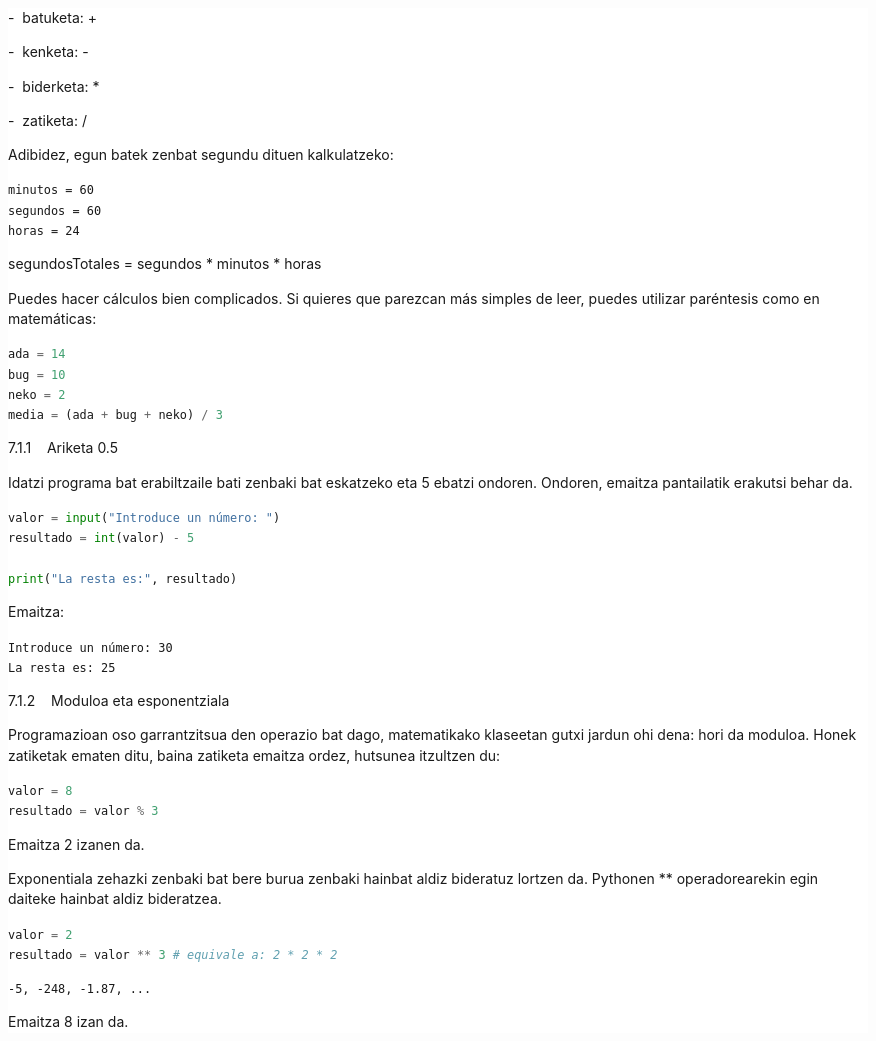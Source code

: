 -  batuketa: +

-  kenketa: -

-  biderketa: *

-  zatiketa: /

Adibidez, egun batek zenbat segundu dituen kalkulatzeko:
```console
minutos = 60
segundos = 60
horas = 24
```
segundosTotales = segundos * minutos * horas

Puedes hacer cálculos bien complicados. Si quieres que parezcan más simples de leer, puedes utilizar paréntesis como en matemáticas:
```Python
ada = 14
bug = 10
neko = 2
media = (ada + bug + neko) / 3
```
7.1.1    Ariketa 0.5

Idatzi programa bat erabiltzaile bati zenbaki bat eskatzeko eta 5 ebatzi ondoren. Ondoren, emaitza pantailatik erakutsi behar da.
```Python
valor = input("Introduce un número: ")
resultado = int(valor) - 5

print("La resta es:", resultado)
```
Emaitza:
```console
Introduce un número: 30
La resta es: 25
```
7.1.2    Moduloa eta esponentziala

Programazioan oso garrantzitsua den operazio bat dago, matematikako klaseetan gutxi jardun ohi dena: hori da moduloa. Honek zatiketak ematen ditu, baina zatiketa emaitza ordez, hutsunea itzultzen du:
```Python
valor = 8
resultado = valor % 3
```
Emaitza 2 izanen da.

Exponentiala zehazki zenbaki bat bere burua zenbaki hainbat aldiz bideratuz lortzen da. Pythonen ** operadorearekin egin daiteke hainbat aldiz bideratzea.
```Python
valor = 2
resultado = valor ** 3 # equivale a: 2 * 2 * 2
```
```
-5, -248, -1.87, ...
```
Emaitza 8 izan da.
